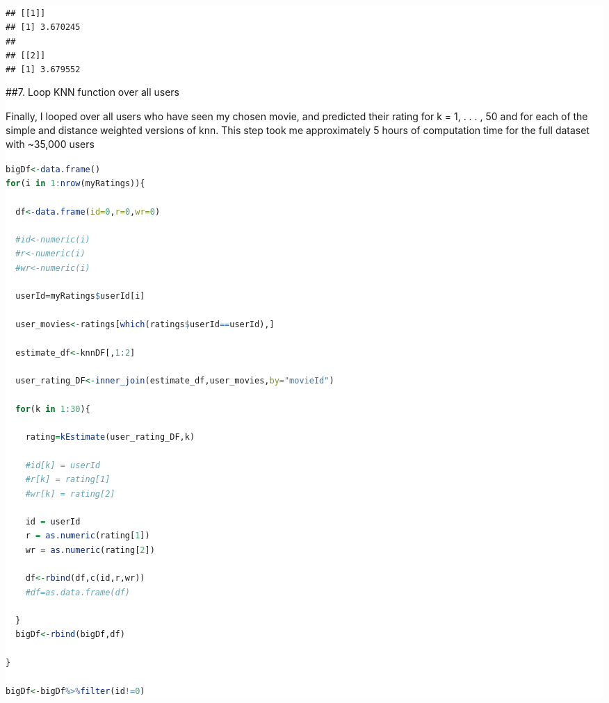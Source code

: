     ## [[1]]
    ## [1] 3.670245
    ## 
    ## [[2]]
    ## [1] 3.679552

\#\#7. Loop KNN function over all users

Finally, I looped over all users who have seen my chosen movie, and
predicted their rating for k = 1, . . . , 50 and for each of the simple
and distance weighted versions of knn. This step took me approximately 5
hours of computation time for the full dataset with \~35,000 users

``` r
bigDf<-data.frame()
for(i in 1:nrow(myRatings)){
  
  df<-data.frame(id=0,r=0,wr=0)
  
  #id<-numeric(i)
  #r<-numeric(i)
  #wr<-numeric(i)
  
  userId=myRatings$userId[i]
  
  user_movies<-ratings[which(ratings$userId==userId),]
  
  estimate_df<-knnDF[,1:2]
  
  user_rating_DF<-inner_join(estimate_df,user_movies,by="movieId")
  
  for(k in 1:30){
    
    rating=kEstimate(user_rating_DF,k)
    
    #id[k] = userId
    #r[k] = rating[1]
    #wr[k] = rating[2]
    
    id = userId
    r = as.numeric(rating[1])
    wr = as.numeric(rating[2])
    
    df<-rbind(df,c(id,r,wr))
    #df=as.data.frame(df)
    
  }
  bigDf<-rbind(bigDf,df)
  
}

bigDf<-bigDf%>%filter(id!=0)
```
